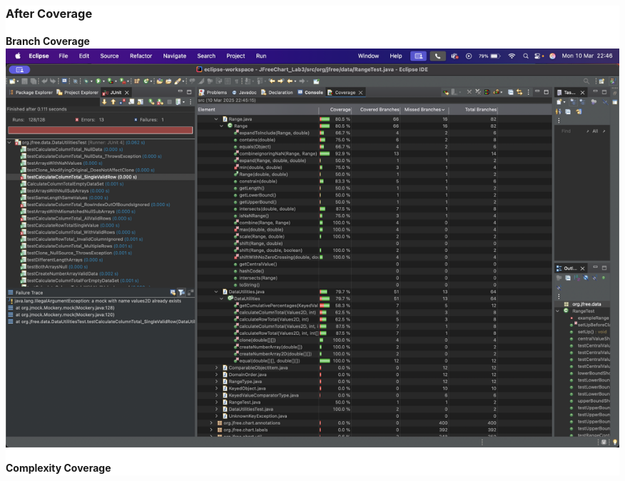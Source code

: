 
### **After Coverage** 

**Branch Coverage** 
<img src="media/branch-after.png" alt="media/branch-after.png" >

**Complexity Coverage** 